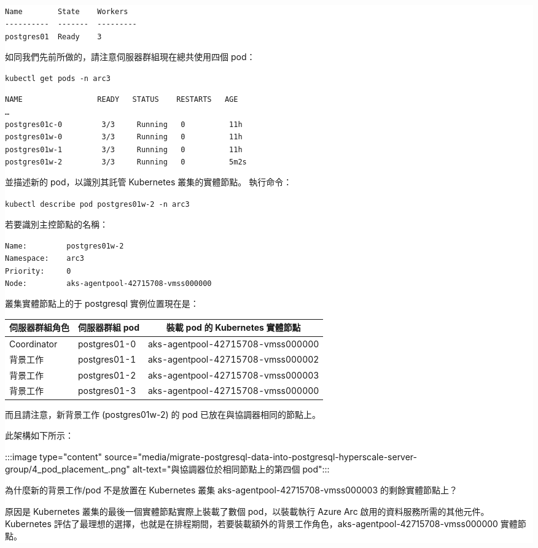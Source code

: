 ```output
Name        State    Workers
----------  -------  ---------
postgres01  Ready    3
```

如同我們先前所做的，請注意伺服器群組現在總共使用四個 pod：

```console
kubectl get pods -n arc3
```

```output
NAME                 READY   STATUS    RESTARTS   AGE
…
postgres01c-0         3/3     Running   0          11h
postgres01w-0         3/3     Running   0          11h
postgres01w-1         3/3     Running   0          11h
postgres01w-2         3/3     Running   0          5m2s
```

並描述新的 pod，以識別其託管 Kubernetes 叢集的實體節點。
執行命令：

```console
kubectl describe pod postgres01w-2 -n arc3
```

若要識別主控節點的名稱：

```output
Name:         postgres01w-2
Namespace:    arc3
Priority:     0
Node:         aks-agentpool-42715708-vmss000000
```

叢集實體節點上的于 postgresql 實例位置現在是：

|伺服器群組角色|伺服器群組 pod|裝載 pod 的 Kubernetes 實體節點
|-----|-----|-----
|Coordinator|postgres01-0|aks-agentpool-42715708-vmss000000
|背景工作|postgres01-1|aks-agentpool-42715708-vmss000002
|背景工作|postgres01-2|aks-agentpool-42715708-vmss000003
|背景工作|postgres01-3|aks-agentpool-42715708-vmss000000

而且請注意，新背景工作 (postgres01w-2) 的 pod 已放在與協調器相同的節點上。 

此架構如下所示：

:::image type="content" source="media/migrate-postgresql-data-into-postgresql-hyperscale-server-group/4_pod_placement_.png" alt-text="與協調器位於相同節點上的第四個 pod":::

為什麼新的背景工作/pod 不是放置在 Kubernetes 叢集 aks-agentpool-42715708-vmss000003 的剩餘實體節點上？

原因是 Kubernetes 叢集的最後一個實體節點實際上裝載了數個 pod，以裝載執行 Azure Arc 啟用的資料服務所需的其他元件。 Kubernetes 評估了最理想的選擇，也就是在排程期間，若要裝載額外的背景工作角色，aks-agentpool-42715708-vmss000000 實體節點。 

